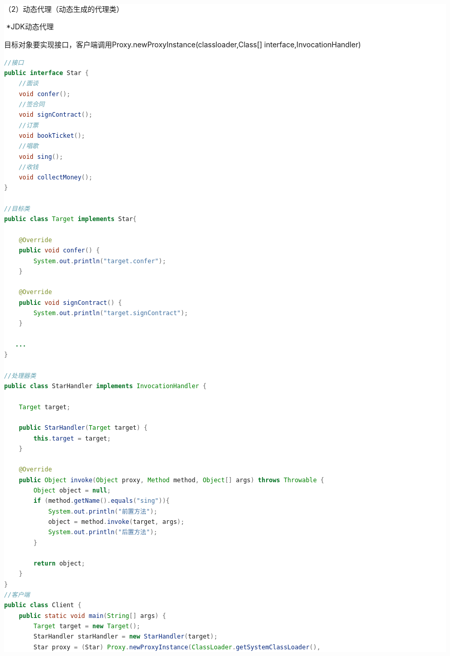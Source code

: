 

（2）动态代理（动态生成的代理类）

​		*JDK动态代理

目标对象要实现接口，客户端调用Proxy.newProxyInstance(classloader,Class[] interface,InvocationHandler)

```java
//接口
public interface Star {
    //面谈
    void confer();
    //签合同
    void signContract();
    //订票
    void bookTicket();
    //唱歌
    void sing();
    //收钱
    void collectMoney();
}

//目标类
public class Target implements Star{

    @Override
    public void confer() {
        System.out.println("target.confer");
    }

    @Override
    public void signContract() {
        System.out.println("target.signContract");
    }

   ...
}

//处理器类
public class StarHandler implements InvocationHandler {

    Target target;

    public StarHandler(Target target) {
        this.target = target;
    }

    @Override
    public Object invoke(Object proxy, Method method, Object[] args) throws Throwable {
        Object object = null;
        if (method.getName().equals("sing")){
            System.out.println("前置方法");
            object = method.invoke(target, args);
            System.out.println("后置方法");
        }

        return object;
    }
}
//客户端
public class Client {
    public static void main(String[] args) {
        Target target = new Target();
        StarHandler starHandler = new StarHandler(target);
        Star proxy = (Star) Proxy.newProxyInstance(ClassLoader.getSystemClassLoader(),
```
